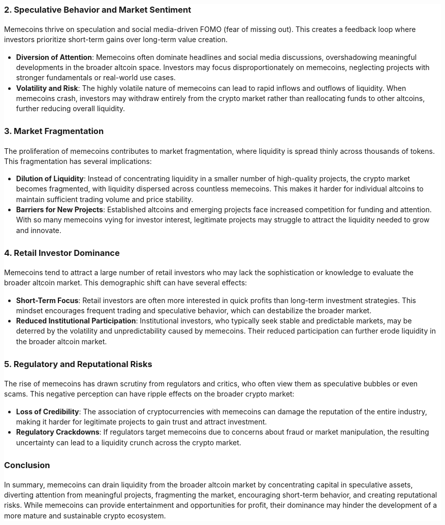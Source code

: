 ### 2. **Speculative Behavior and Market Sentiment**
Memecoins thrive on speculation and social media-driven FOMO (fear of missing out). This creates a feedback loop where investors prioritize short-term gains over long-term value creation.

- **Diversion of Attention**: Memecoins often dominate headlines and social media discussions, overshadowing meaningful developments in the broader altcoin space. Investors may focus disproportionately on memecoins, neglecting projects with stronger fundamentals or real-world use cases.
- **Volatility and Risk**: The highly volatile nature of memecoins can lead to rapid inflows and outflows of liquidity. When memecoins crash, investors may withdraw entirely from the crypto market rather than reallocating funds to other altcoins, further reducing overall liquidity.

### 3. **Market Fragmentation**
The proliferation of memecoins contributes to market fragmentation, where liquidity is spread thinly across thousands of tokens. This fragmentation has several implications:

- **Dilution of Liquidity**: Instead of concentrating liquidity in a smaller number of high-quality projects, the crypto market becomes fragmented, with liquidity dispersed across countless memecoins. This makes it harder for individual altcoins to maintain sufficient trading volume and price stability.
- **Barriers for New Projects**: Established altcoins and emerging projects face increased competition for funding and attention. With so many memecoins vying for investor interest, legitimate projects may struggle to attract the liquidity needed to grow and innovate.

### 4. **Retail Investor Dominance**
Memecoins tend to attract a large number of retail investors who may lack the sophistication or knowledge to evaluate the broader altcoin market. This demographic shift can have several effects:

- **Short-Term Focus**: Retail investors are often more interested in quick profits than long-term investment strategies. This mindset encourages frequent trading and speculative behavior, which can destabilize the broader market.
- **Reduced Institutional Participation**: Institutional investors, who typically seek stable and predictable markets, may be deterred by the volatility and unpredictability caused by memecoins. Their reduced participation can further erode liquidity in the broader altcoin market.

### 5. **Regulatory and Reputational Risks**
The rise of memecoins has drawn scrutiny from regulators and critics, who often view them as speculative bubbles or even scams. This negative perception can have ripple effects on the broader crypto market:

- **Loss of Credibility**: The association of cryptocurrencies with memecoins can damage the reputation of the entire industry, making it harder for legitimate projects to gain trust and attract investment.
- **Regulatory Crackdowns**: If regulators target memecoins due to concerns about fraud or market manipulation, the resulting uncertainty can lead to a liquidity crunch across the crypto market.

### Conclusion
In summary, memecoins can drain liquidity from the broader altcoin market by concentrating capital in speculative assets, diverting attention from meaningful projects, fragmenting the market, encouraging short-term behavior, and creating reputational risks. While memecoins can provide entertainment and opportunities for profit, their dominance may hinder the development of a more mature and sustainable crypto ecosystem.
